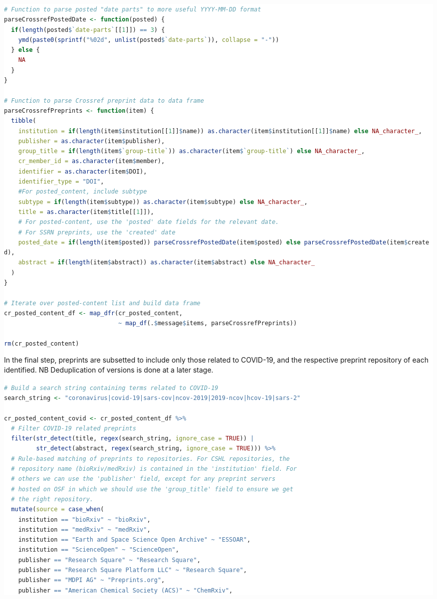 ``` r
# Function to parse posted "date parts" to more useful YYYY-MM-DD format
parseCrossrefPostedDate <- function(posted) {
  if(length(posted$`date-parts`[[1]]) == 3) {
    ymd(paste0(sprintf("%02d", unlist(posted$`date-parts`)), collapse = "-"))
  } else {
    NA
  }
}

# Function to parse Crossref preprint data to data frame
parseCrossrefPreprints <- function(item) {
  tibble(
    institution = if(length(item$institution[[1]]$name)) as.character(item$institution[[1]]$name) else NA_character_,
    publisher = as.character(item$publisher),
    group_title = if(length(item$`group-title`)) as.character(item$`group-title`) else NA_character_,
    cr_member_id = as.character(item$member),
    identifier = as.character(item$DOI),
    identifier_type = "DOI",
    #For posted_content, include subtype
    subtype = if(length(item$subtype)) as.character(item$subtype) else NA_character_,
    title = as.character(item$title[[1]]),
    # For posted-content, use the 'posted' date fields for the relevant date.
    # For SSRN preprints, use the 'created' date
    posted_date = if(length(item$posted)) parseCrossrefPostedDate(item$posted) else parseCrossrefPostedDate(item$created),
    abstract = if(length(item$abstract)) as.character(item$abstract) else NA_character_
  )
}

# Iterate over posted-content list and build data frame
cr_posted_content_df <- map_dfr(cr_posted_content, 
                                ~ map_df(.$message$items, parseCrossrefPreprints))

rm(cr_posted_content)
```

In the final step, preprints are subsetted to include only those related
to COVID-19, and the respective preprint repository of each identified.
NB Deduplication of versions is done at a later stage.

``` r
# Build a search string containing terms related to COVID-19
search_string <- "coronavirus|covid-19|sars-cov|ncov-2019|2019-ncov|hcov-19|sars-2"

cr_posted_content_covid <- cr_posted_content_df %>%
  # Filter COVID-19 related preprints
  filter(str_detect(title, regex(search_string, ignore_case = TRUE)) | 
         str_detect(abstract, regex(search_string, ignore_case = TRUE))) %>%
  # Rule-based matching of preprints to repositories. For CSHL repositories, the
  # repository name (bioRxiv/medRxiv) is contained in the 'institution' field. For
  # others we can use the 'publisher' field, except for any preprint servers 
  # hosted on OSF in which we should use the 'group_title' field to ensure we get
  # the right repository.
  mutate(source = case_when(
    institution == "bioRxiv" ~ "bioRxiv",
    institution == "medRxiv" ~ "medRxiv",
    institution == "Earth and Space Science Open Archive" ~ "ESSOAR",
    institution == "ScienceOpen" ~ "ScienceOpen",
    publisher == "Research Square" ~ "Research Square",
    publisher == "Research Square Platform LLC" ~ "Research Square",
    publisher == "MDPI AG" ~ "Preprints.org",
    publisher == "American Chemical Society (ACS)" ~ "ChemRxiv",
```